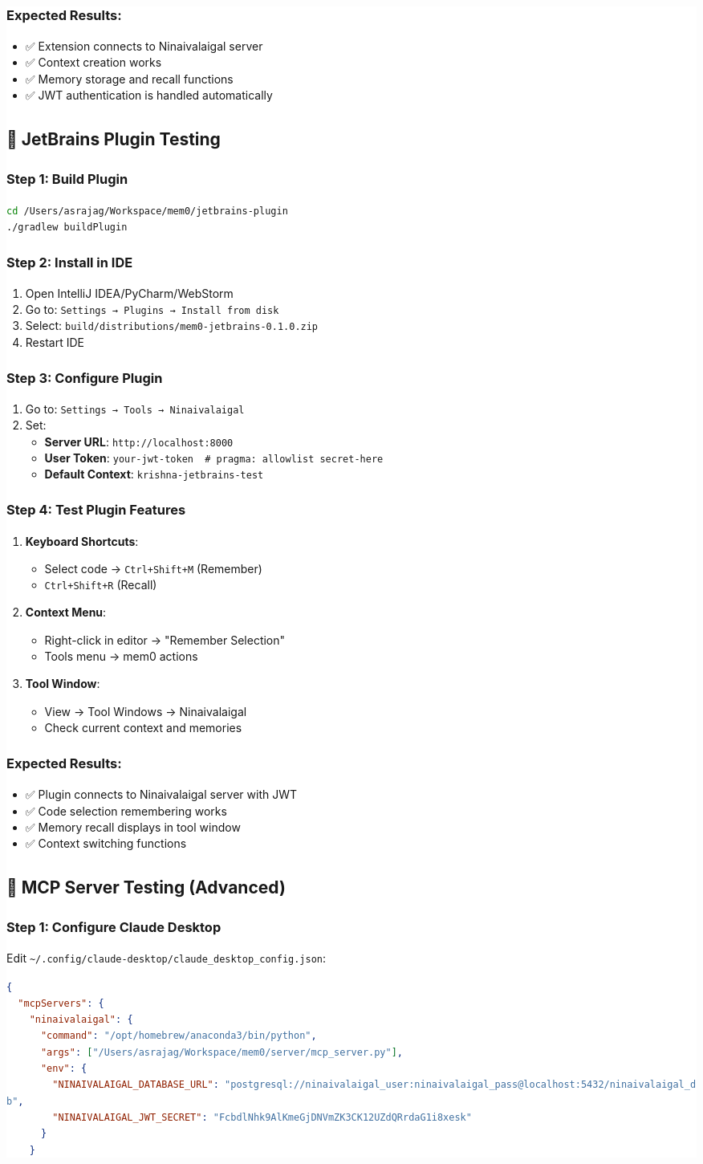 ### **Expected Results:**
- ✅ Extension connects to Ninaivalaigal server
- ✅ Context creation works
- ✅ Memory storage and recall functions
- ✅ JWT authentication is handled automatically

## 🔧 **JetBrains Plugin Testing**

### **Step 1: Build Plugin**
```bash
cd /Users/asrajag/Workspace/mem0/jetbrains-plugin
./gradlew buildPlugin
```

### **Step 2: Install in IDE**
1. Open IntelliJ IDEA/PyCharm/WebStorm
2. Go to: `Settings → Plugins → Install from disk`
3. Select: `build/distributions/mem0-jetbrains-0.1.0.zip`
4. Restart IDE

### **Step 3: Configure Plugin**
1. Go to: `Settings → Tools → Ninaivalaigal`
2. Set:
   - **Server URL**: `http://localhost:8000`
   - **User Token**: `your-jwt-token  # pragma: allowlist secret-here`
   - **Default Context**: `krishna-jetbrains-test`

### **Step 4: Test Plugin Features**
1. **Keyboard Shortcuts**:
   - Select code → `Ctrl+Shift+M` (Remember)
   - `Ctrl+Shift+R` (Recall)

2. **Context Menu**:
   - Right-click in editor → "Remember Selection"
   - Tools menu → mem0 actions

3. **Tool Window**:
   - View → Tool Windows → Ninaivalaigal
   - Check current context and memories

### **Expected Results:**
- ✅ Plugin connects to Ninaivalaigal server with JWT
- ✅ Code selection remembering works
- ✅ Memory recall displays in tool window
- ✅ Context switching functions

## 🔧 **MCP Server Testing (Advanced)**

### **Step 1: Configure Claude Desktop**
Edit `~/.config/claude-desktop/claude_desktop_config.json`:
```json
{
  "mcpServers": {
    "ninaivalaigal": {
      "command": "/opt/homebrew/anaconda3/bin/python",
      "args": ["/Users/asrajag/Workspace/mem0/server/mcp_server.py"],
      "env": {
        "NINAIVALAIGAL_DATABASE_URL": "postgresql://ninaivalaigal_user:ninaivalaigal_pass@localhost:5432/ninaivalaigal_db",
        "NINAIVALAIGAL_JWT_SECRET": "FcbdlNhk9AlKmeGjDNVmZK3CK12UZdQRrdaG1i8xesk"
      }
    }
```
